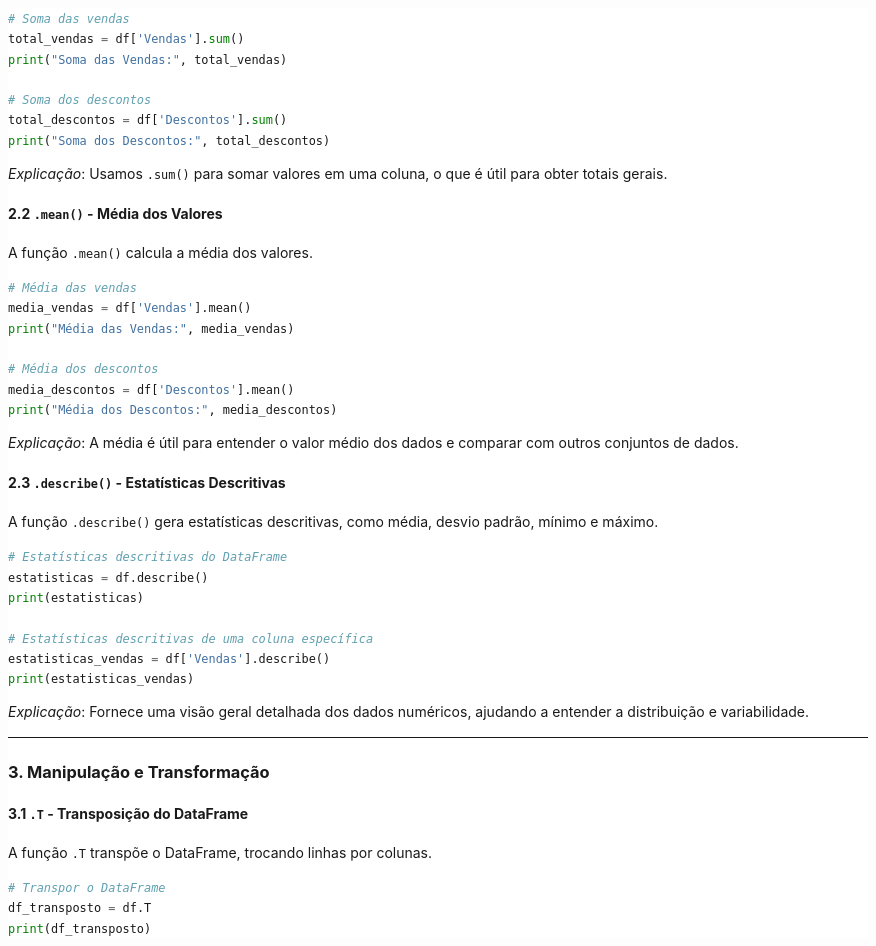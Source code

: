 ```python
# Soma das vendas
total_vendas = df['Vendas'].sum()
print("Soma das Vendas:", total_vendas)

# Soma dos descontos
total_descontos = df['Descontos'].sum()
print("Soma dos Descontos:", total_descontos)
```

*Explicação*: Usamos `.sum()` para somar valores em uma coluna, o que é útil para obter totais gerais.

#### **2.2 `.mean()` - Média dos Valores**
A função `.mean()` calcula a média dos valores.

```python
# Média das vendas
media_vendas = df['Vendas'].mean()
print("Média das Vendas:", media_vendas)

# Média dos descontos
media_descontos = df['Descontos'].mean()
print("Média dos Descontos:", media_descontos)
```

*Explicação*: A média é útil para entender o valor médio dos dados e comparar com outros conjuntos de dados.

#### **2.3 `.describe()` - Estatísticas Descritivas**
A função `.describe()` gera estatísticas descritivas, como média, desvio padrão, mínimo e máximo.

```python
# Estatísticas descritivas do DataFrame
estatisticas = df.describe()
print(estatisticas)

# Estatísticas descritivas de uma coluna específica
estatisticas_vendas = df['Vendas'].describe()
print(estatisticas_vendas)
```

*Explicação*: Fornece uma visão geral detalhada dos dados numéricos, ajudando a entender a distribuição e variabilidade.

---

### **3. Manipulação e Transformação**

#### **3.1 `.T` - Transposição do DataFrame**
A função `.T` transpõe o DataFrame, trocando linhas por colunas.

```python
# Transpor o DataFrame
df_transposto = df.T
print(df_transposto)
```
